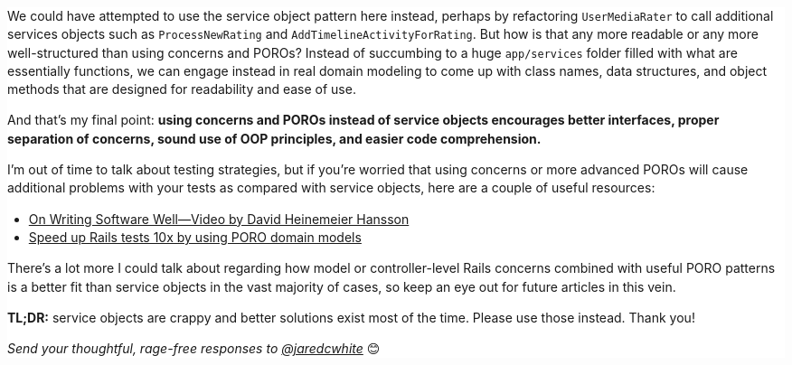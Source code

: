 We could have attempted to use the service object pattern here instead, perhaps by refactoring `UserMediaRater` to call additional services objects such as `ProcessNewRating` and `AddTimelineActivityForRating`. But how is that any more readable or any more well-structured than using concerns and POROs? Instead of succumbing to a huge `app/services` folder filled with what are essentially functions, we can engage instead in real domain modeling to come up with class names, data structures, and object methods that are designed for readability and ease of use.

And that’s my final point: **using concerns and POROs instead of service objects encourages better interfaces, proper separation of concerns, sound use of OOP principles, and easier code comprehension.**

I’m out of time to talk about testing strategies, but if you’re worried that using concerns or more advanced POROs will cause additional problems with your tests as compared with service objects, here are a couple of useful resources:

* [On Writing Software Well—Video by David Heinemeier Hansson](https://youtu.be/5hN6OZDyQtk)
* [Speed up Rails tests 10x by using PORO domain models](http://blog.honeybadger.io/poro-plain-old-ruby-object-tests-and-specs/)

There’s a lot more I could talk about regarding how model or controller-level Rails concerns combined with useful PORO patterns is a better fit than service objects in the vast majority of cases, so keep an eye out for future articles in this vein.

**TL;DR:** service objects are crappy and better solutions exist most of the time. Please use those instead. Thank you!

_Send your thoughtful, rage-free responses to [@jaredcwhite](https://twitter.com/jaredcwhite)_ 😊

